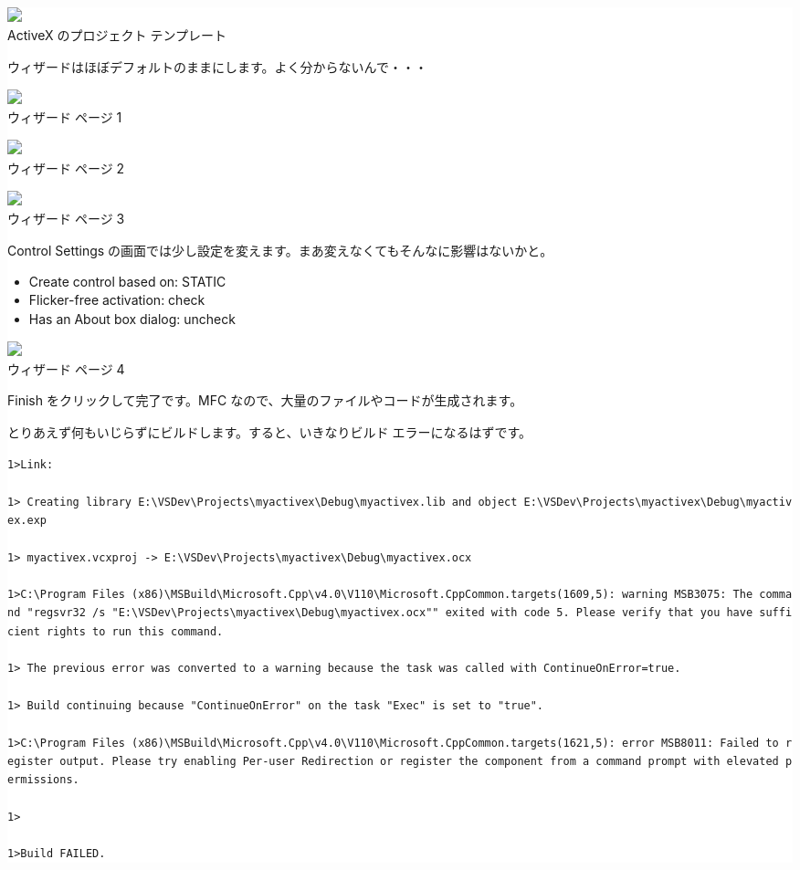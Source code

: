  
![]({{site.assets_url}}2014-10-06-image.png) <br />
ActiveX のプロジェクト テンプレート

 
ウィザードはほぼデフォルトのままにします。よく分からないんで・・・

 
![]({{site.assets_url}}2014-10-06-image1.png) <br />
ウィザード ページ 1

 
![]({{site.assets_url}}2014-10-06-image2.png) <br />
ウィザード ページ 2

 
![]({{site.assets_url}}2014-10-06-image3.png) <br />
ウィザード ページ 3

 
Control Settings の画面では少し設定を変えます。まあ変えなくてもそんなに影響はないかと。

 
- Create control based on: STATIC 
- Flicker-free activation: check 
- Has an About box dialog: uncheck 

 
![]({{site.assets_url}}2014-10-06-image4.png) <br />
ウィザード ページ 4

 
Finish をクリックして完了です。MFC なので、大量のファイルやコードが生成されます。

 
とりあえず何もいじらずにビルドします。すると、いきなりビルド エラーになるはずです。

 
```
1>Link:

1> Creating library E:\VSDev\Projects\myactivex\Debug\myactivex.lib and object E:\VSDev\Projects\myactivex\Debug\myactivex.exp

1> myactivex.vcxproj -> E:\VSDev\Projects\myactivex\Debug\myactivex.ocx

1>C:\Program Files (x86)\MSBuild\Microsoft.Cpp\v4.0\V110\Microsoft.CppCommon.targets(1609,5): warning MSB3075: The command "regsvr32 /s "E:\VSDev\Projects\myactivex\Debug\myactivex.ocx"" exited with code 5. Please verify that you have sufficient rights to run this command.

1> The previous error was converted to a warning because the task was called with ContinueOnError=true.

1> Build continuing because "ContinueOnError" on the task "Exec" is set to "true".

1>C:\Program Files (x86)\MSBuild\Microsoft.Cpp\v4.0\V110\Microsoft.CppCommon.targets(1621,5): error MSB8011: Failed to register output. Please try enabling Per-user Redirection or register the component from a command prompt with elevated permissions.

1>

1>Build FAILED.
```
 
